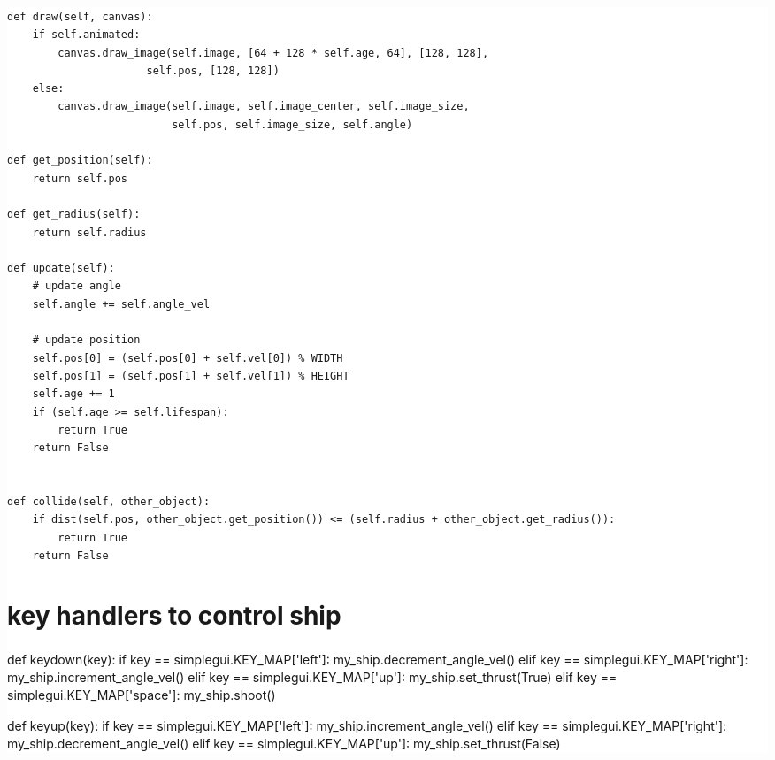     def draw(self, canvas):
        if self.animated:
            canvas.draw_image(self.image, [64 + 128 * self.age, 64], [128, 128],
                          self.pos, [128, 128])
        else:
            canvas.draw_image(self.image, self.image_center, self.image_size,
                              self.pos, self.image_size, self.angle)
    
    def get_position(self):
        return self.pos
    
    def get_radius(self):
        return self.radius
    
    def update(self):
        # update angle
        self.angle += self.angle_vel
        
        # update position
        self.pos[0] = (self.pos[0] + self.vel[0]) % WIDTH
        self.pos[1] = (self.pos[1] + self.vel[1]) % HEIGHT
        self.age += 1
        if (self.age >= self.lifespan):
            return True
        return False
        
        
    def collide(self, other_object):
        if dist(self.pos, other_object.get_position()) <= (self.radius + other_object.get_radius()):
            return True
        return False
  
        
# key handlers to control ship   
def keydown(key):
    if key == simplegui.KEY_MAP['left']:
        my_ship.decrement_angle_vel()
    elif key == simplegui.KEY_MAP['right']:
        my_ship.increment_angle_vel()
    elif key == simplegui.KEY_MAP['up']:
        my_ship.set_thrust(True)
    elif key == simplegui.KEY_MAP['space']:
        my_ship.shoot()
        
def keyup(key):
    if key == simplegui.KEY_MAP['left']:
        my_ship.increment_angle_vel()
    elif key == simplegui.KEY_MAP['right']:
        my_ship.decrement_angle_vel()
    elif key == simplegui.KEY_MAP['up']:
        my_ship.set_thrust(False)
        